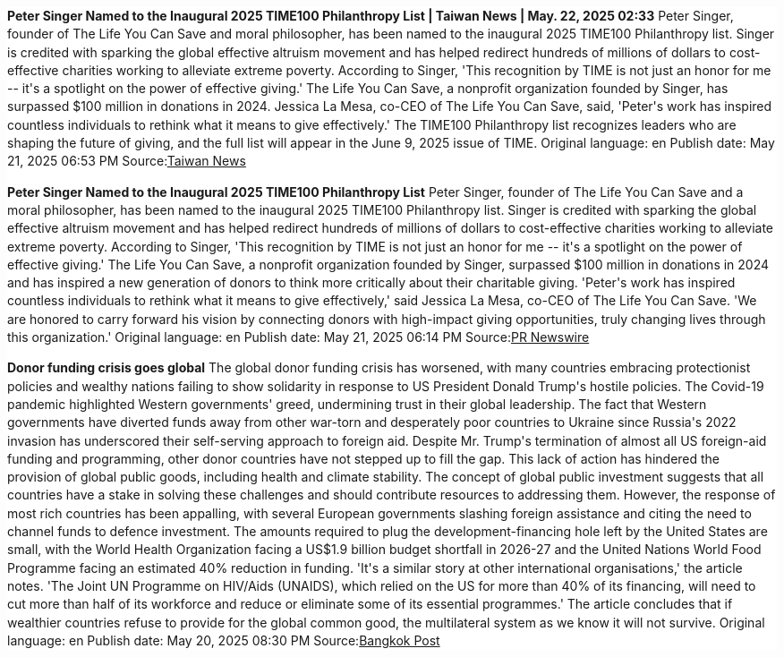 **Peter Singer Named to the Inaugural 2025 TIME100 Philanthropy List | Taiwan News | May. 22, 2025 02:33**
Peter Singer, founder of The Life You Can Save and moral philosopher, has been named to the inaugural 2025 TIME100 Philanthropy list. Singer is credited with sparking the global effective altruism movement and has helped redirect hundreds of millions of dollars to cost-effective charities working to alleviate extreme poverty. According to Singer, 'This recognition by TIME is not just an honor for me -- it's a spotlight on the power of effective giving.' The Life You Can Save, a nonprofit organization founded by Singer, has surpassed $100 million in donations in 2024. Jessica La Mesa, co-CEO of The Life You Can Save, said, 'Peter's work has inspired countless individuals to rethink what it means to give effectively.' The TIME100 Philanthropy list recognizes leaders who are shaping the future of giving, and the full list will appear in the June 9, 2025 issue of TIME.
Original language: en
Publish date: May 21, 2025 06:53 PM
Source:[Taiwan News](https://taiwannews.com.tw/en/news/6116739)

**Peter Singer Named to the Inaugural 2025 TIME100 Philanthropy List**
Peter Singer, founder of The Life You Can Save and a moral philosopher, has been named to the inaugural 2025 TIME100 Philanthropy list. Singer is credited with sparking the global effective altruism movement and has helped redirect hundreds of millions of dollars to cost-effective charities working to alleviate extreme poverty. According to Singer, 'This recognition by TIME is not just an honor for me -- it's a spotlight on the power of effective giving.' The Life You Can Save, a nonprofit organization founded by Singer, surpassed $100 million in donations in 2024 and has inspired a new generation of donors to think more critically about their charitable giving. 'Peter's work has inspired countless individuals to rethink what it means to give effectively,' said Jessica La Mesa, co-CEO of The Life You Can Save. 'We are honored to carry forward his vision by connecting donors with high-impact giving opportunities, truly changing lives through this organization.'
Original language: en
Publish date: May 21, 2025 06:14 PM
Source:[PR Newswire](https://www.prnewswire.com/news-releases/peter-singer-named-to-the-inaugural-2025-time100-philanthropy-list-302462282.html)

**Donor funding crisis goes global**
The global donor funding crisis has worsened, with many countries embracing protectionist policies and wealthy nations failing to show solidarity in response to US President Donald Trump's hostile policies. The Covid-19 pandemic highlighted Western governments' greed, undermining trust in their global leadership. The fact that Western governments have diverted funds away from other war-torn and desperately poor countries to Ukraine since Russia's 2022 invasion has underscored their self-serving approach to foreign aid. Despite Mr. Trump's termination of almost all US foreign-aid funding and programming, other donor countries have not stepped up to fill the gap. This lack of action has hindered the provision of global public goods, including health and climate stability. The concept of global public investment suggests that all countries have a stake in solving these challenges and should contribute resources to addressing them. However, the response of most rich countries has been appalling, with several European governments slashing foreign assistance and citing the need to channel funds to defence investment. The amounts required to plug the development-financing hole left by the United States are small, with the World Health Organization facing a US$1.9 billion budget shortfall in 2026-27 and the United Nations World Food Programme facing an estimated 40% reduction in funding. 'It's a similar story at other international organisations,' the article notes. 'The Joint UN Programme on HIV/Aids (UNAIDS), which relied on the US for more than 40% of its financing, will need to cut more than half of its workforce and reduce or eliminate some of its essential programmes.' The article concludes that if wealthier countries refuse to provide for the global common good, the multilateral system as we know it will not survive.
Original language: en
Publish date: May 20, 2025 08:30 PM
Source:[Bangkok Post](https://www.bangkokpost.com/opinion/opinion/3030690/donor-funding-crisis-goes-global)
